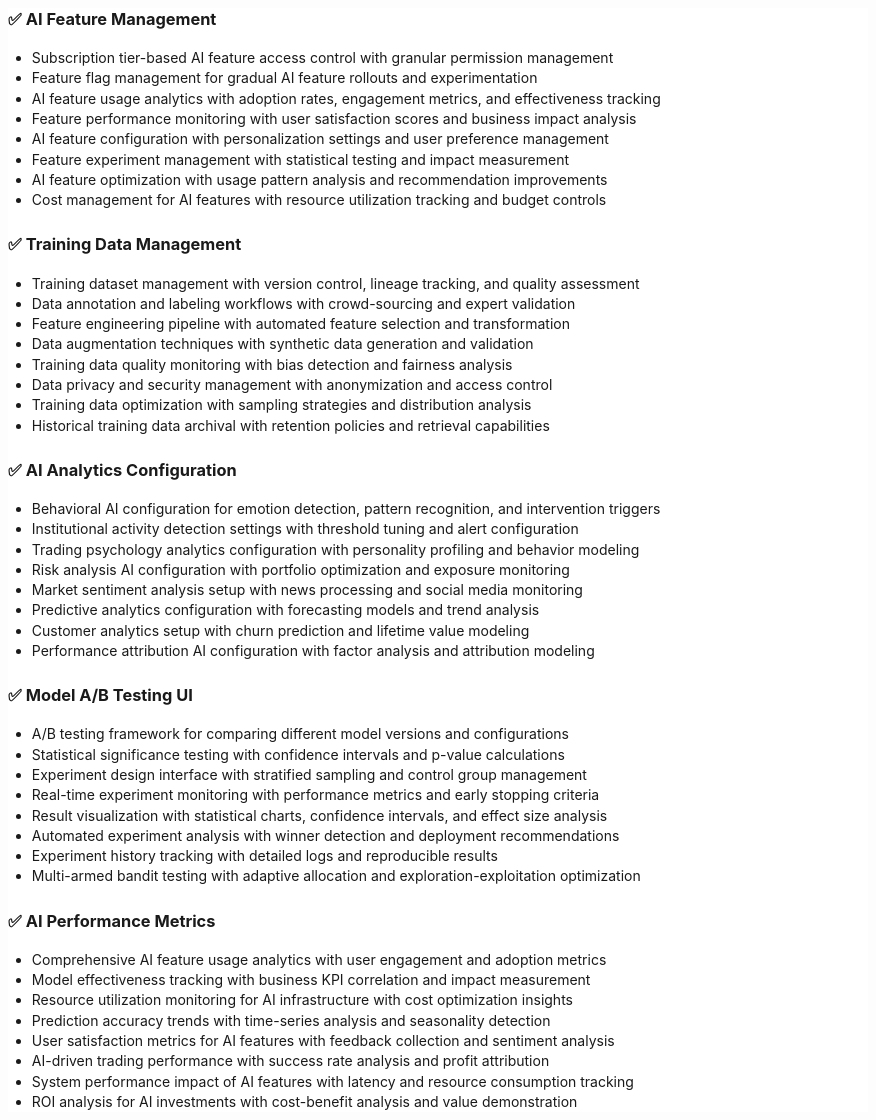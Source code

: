 ### ✅ AI Feature Management
- Subscription tier-based AI feature access control with granular permission management
- Feature flag management for gradual AI feature rollouts and experimentation
- AI feature usage analytics with adoption rates, engagement metrics, and effectiveness tracking
- Feature performance monitoring with user satisfaction scores and business impact analysis
- AI feature configuration with personalization settings and user preference management
- Feature experiment management with statistical testing and impact measurement
- AI feature optimization with usage pattern analysis and recommendation improvements
- Cost management for AI features with resource utilization tracking and budget controls

### ✅ Training Data Management
- Training dataset management with version control, lineage tracking, and quality assessment
- Data annotation and labeling workflows with crowd-sourcing and expert validation
- Feature engineering pipeline with automated feature selection and transformation
- Data augmentation techniques with synthetic data generation and validation
- Training data quality monitoring with bias detection and fairness analysis
- Data privacy and security management with anonymization and access control
- Training data optimization with sampling strategies and distribution analysis
- Historical training data archival with retention policies and retrieval capabilities

### ✅ AI Analytics Configuration
- Behavioral AI configuration for emotion detection, pattern recognition, and intervention triggers
- Institutional activity detection settings with threshold tuning and alert configuration
- Trading psychology analytics configuration with personality profiling and behavior modeling
- Risk analysis AI configuration with portfolio optimization and exposure monitoring
- Market sentiment analysis setup with news processing and social media monitoring
- Predictive analytics configuration with forecasting models and trend analysis
- Customer analytics setup with churn prediction and lifetime value modeling
- Performance attribution AI configuration with factor analysis and attribution modeling

### ✅ Model A/B Testing UI
- A/B testing framework for comparing different model versions and configurations
- Statistical significance testing with confidence intervals and p-value calculations
- Experiment design interface with stratified sampling and control group management
- Real-time experiment monitoring with performance metrics and early stopping criteria
- Result visualization with statistical charts, confidence intervals, and effect size analysis
- Automated experiment analysis with winner detection and deployment recommendations
- Experiment history tracking with detailed logs and reproducible results
- Multi-armed bandit testing with adaptive allocation and exploration-exploitation optimization

### ✅ AI Performance Metrics
- Comprehensive AI feature usage analytics with user engagement and adoption metrics
- Model effectiveness tracking with business KPI correlation and impact measurement
- Resource utilization monitoring for AI infrastructure with cost optimization insights
- Prediction accuracy trends with time-series analysis and seasonality detection
- User satisfaction metrics for AI features with feedback collection and sentiment analysis
- AI-driven trading performance with success rate analysis and profit attribution
- System performance impact of AI features with latency and resource consumption tracking
- ROI analysis for AI investments with cost-benefit analysis and value demonstration
